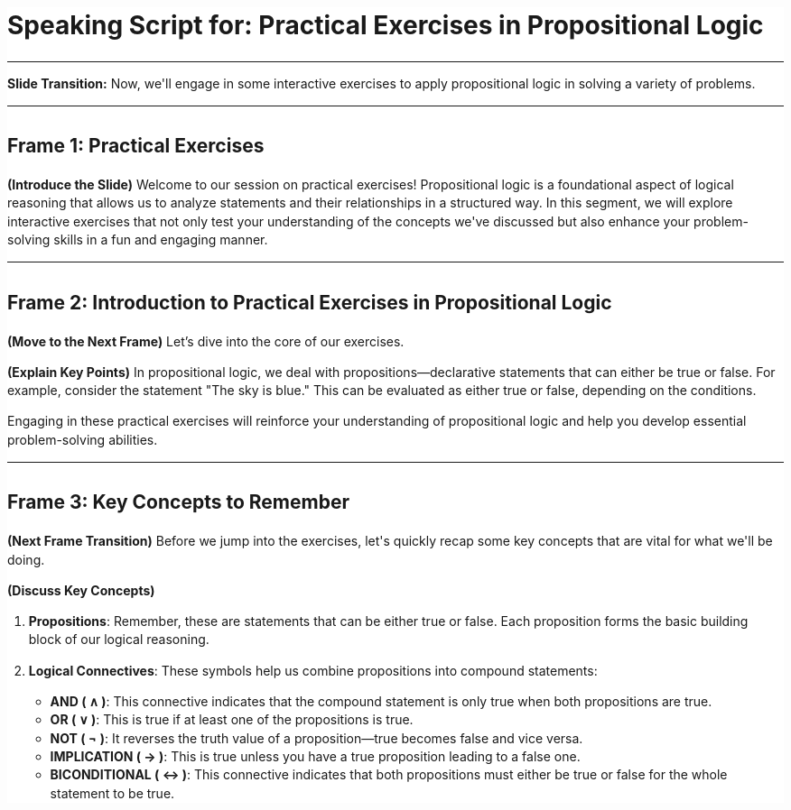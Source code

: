 # Speaking Script for: Practical Exercises in Propositional Logic

---

**Slide Transition:**
Now, we'll engage in some interactive exercises to apply propositional logic in solving a variety of problems. 

---

## Frame 1: Practical Exercises

**(Introduce the Slide)**
Welcome to our session on practical exercises! Propositional logic is a foundational aspect of logical reasoning that allows us to analyze statements and their relationships in a structured way. In this segment, we will explore interactive exercises that not only test your understanding of the concepts we've discussed but also enhance your problem-solving skills in a fun and engaging manner. 

---

## Frame 2: Introduction to Practical Exercises in Propositional Logic

**(Move to the Next Frame)**
Let’s dive into the core of our exercises.

**(Explain Key Points)**
In propositional logic, we deal with propositions—declarative statements that can either be true or false. For example, consider the statement "The sky is blue." This can be evaluated as either true or false, depending on the conditions. 

Engaging in these practical exercises will reinforce your understanding of propositional logic and help you develop essential problem-solving abilities.

---

## Frame 3: Key Concepts to Remember

**(Next Frame Transition)**
Before we jump into the exercises, let's quickly recap some key concepts that are vital for what we'll be doing.

**(Discuss Key Concepts)**
1. **Propositions**: Remember, these are statements that can be either true or false. Each proposition forms the basic building block of our logical reasoning.
   
2. **Logical Connectives**: These symbols help us combine propositions into compound statements:
   - **AND ( ∧ )**: This connective indicates that the compound statement is only true when both propositions are true.
   - **OR ( ∨ )**: This is true if at least one of the propositions is true.
   - **NOT ( ¬ )**: It reverses the truth value of a proposition—true becomes false and vice versa.
   - **IMPLICATION ( → )**: This is true unless you have a true proposition leading to a false one.
   - **BICONDITIONAL ( ↔ )**: This connective indicates that both propositions must either be true or false for the whole statement to be true.
